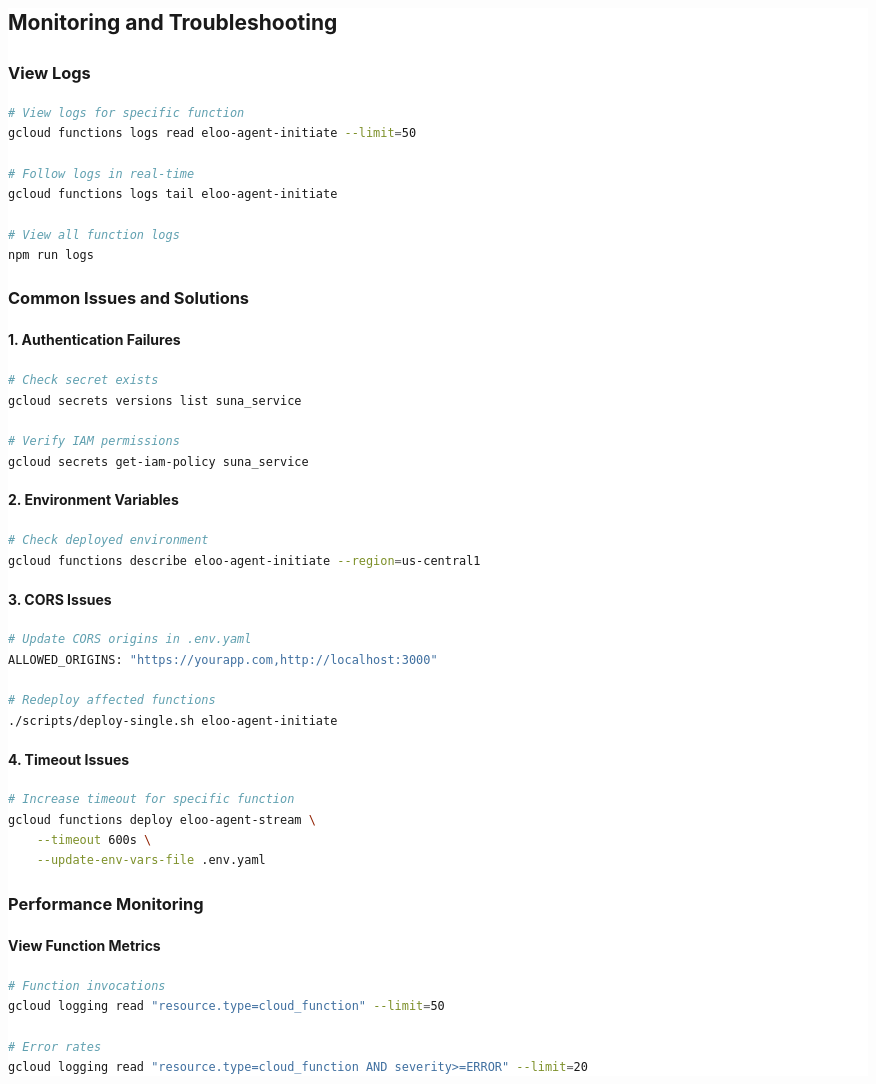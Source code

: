 ## Monitoring and Troubleshooting

### View Logs
```bash
# View logs for specific function
gcloud functions logs read eloo-agent-initiate --limit=50

# Follow logs in real-time
gcloud functions logs tail eloo-agent-initiate

# View all function logs
npm run logs
```

### Common Issues and Solutions

#### 1. Authentication Failures
```bash
# Check secret exists
gcloud secrets versions list suna_service

# Verify IAM permissions
gcloud secrets get-iam-policy suna_service
```

#### 2. Environment Variables
```bash
# Check deployed environment
gcloud functions describe eloo-agent-initiate --region=us-central1
```

#### 3. CORS Issues
```bash
# Update CORS origins in .env.yaml
ALLOWED_ORIGINS: "https://yourapp.com,http://localhost:3000"

# Redeploy affected functions
./scripts/deploy-single.sh eloo-agent-initiate
```

#### 4. Timeout Issues
```bash
# Increase timeout for specific function
gcloud functions deploy eloo-agent-stream \
    --timeout 600s \
    --update-env-vars-file .env.yaml
```

### Performance Monitoring

#### View Function Metrics
```bash
# Function invocations
gcloud logging read "resource.type=cloud_function" --limit=50

# Error rates
gcloud logging read "resource.type=cloud_function AND severity>=ERROR" --limit=20
```
